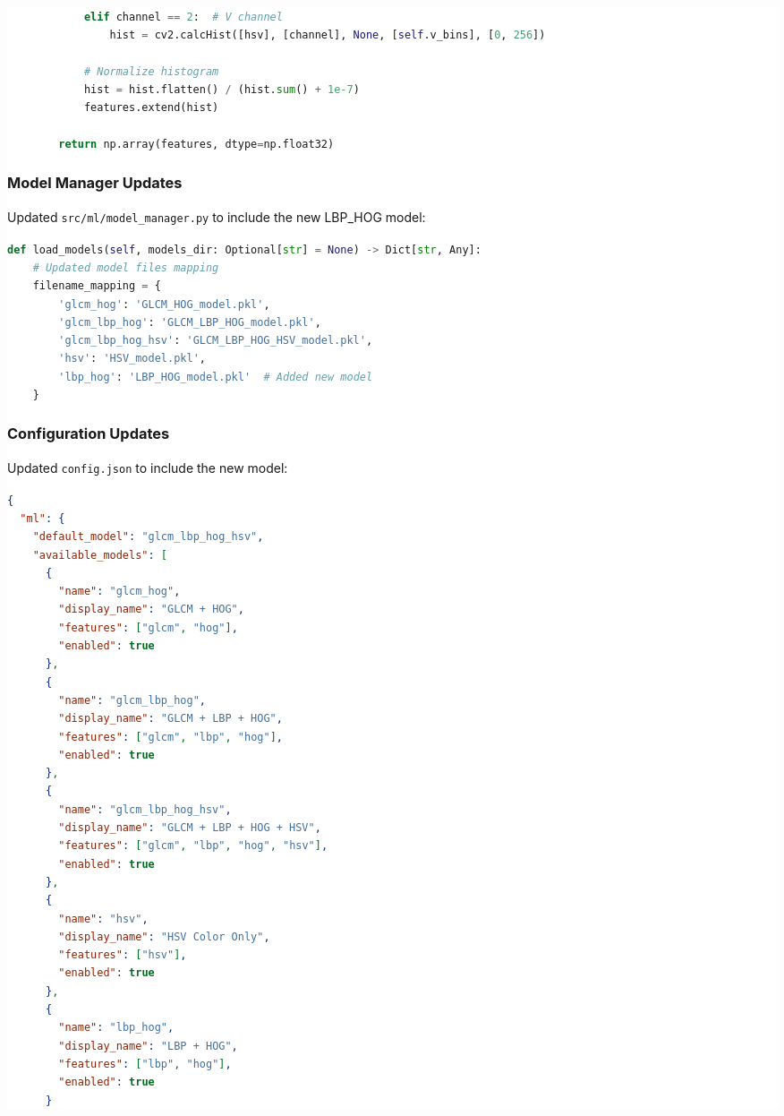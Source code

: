 ```python
            elif channel == 2:  # V channel
                hist = cv2.calcHist([hsv], [channel], None, [self.v_bins], [0, 256])
            
            # Normalize histogram
            hist = hist.flatten() / (hist.sum() + 1e-7)
            features.extend(hist)
        
        return np.array(features, dtype=np.float32)
```

### Model Manager Updates

Updated `src/ml/model_manager.py` to include the new LBP_HOG model:

```python
def load_models(self, models_dir: Optional[str] = None) -> Dict[str, Any]:
    # Updated model files mapping
    filename_mapping = {
        'glcm_hog': 'GLCM_HOG_model.pkl',
        'glcm_lbp_hog': 'GLCM_LBP_HOG_model.pkl', 
        'glcm_lbp_hog_hsv': 'GLCM_LBP_HOG_HSV_model.pkl',
        'hsv': 'HSV_model.pkl',
        'lbp_hog': 'LBP_HOG_model.pkl'  # Added new model
    }
```

### Configuration Updates

Updated `config.json` to include the new model:

```json
{
  "ml": {
    "default_model": "glcm_lbp_hog_hsv",
    "available_models": [
      {
        "name": "glcm_hog",
        "display_name": "GLCM + HOG",
        "features": ["glcm", "hog"],
        "enabled": true
      },
      {
        "name": "glcm_lbp_hog",
        "display_name": "GLCM + LBP + HOG",
        "features": ["glcm", "lbp", "hog"],
        "enabled": true
      },
      {
        "name": "glcm_lbp_hog_hsv",
        "display_name": "GLCM + LBP + HOG + HSV",
        "features": ["glcm", "lbp", "hog", "hsv"],
        "enabled": true
      },
      {
        "name": "hsv",
        "display_name": "HSV Color Only",
        "features": ["hsv"],
        "enabled": true
      },
      {
        "name": "lbp_hog",
        "display_name": "LBP + HOG",
        "features": ["lbp", "hog"],
        "enabled": true
      }
```